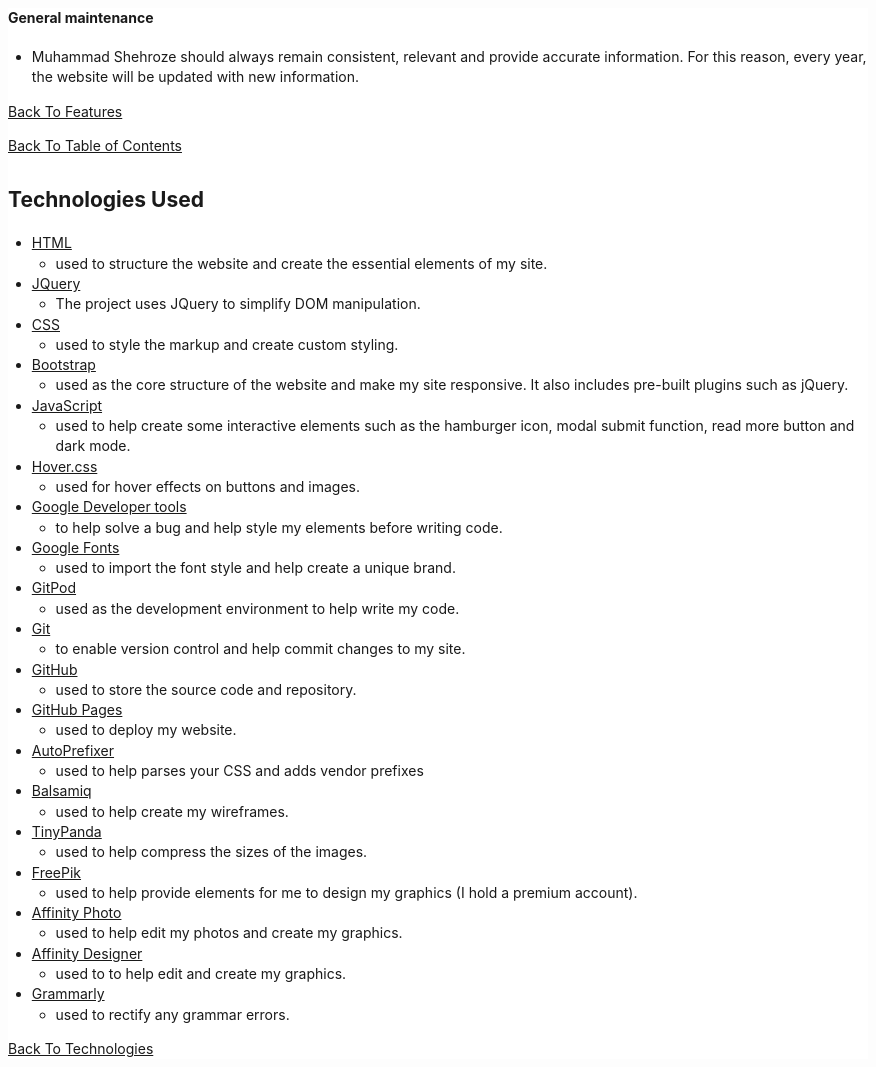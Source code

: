 #### General maintenance
- Muhammad Shehroze should always remain consistent, relevant and provide accurate information. For this reason, every year, the website will be updated with new information. 

[Back To Features](#features)

[Back To Table of Contents](#table-of-contents)

## Technologies Used

- [HTML](https://developer.mozilla.org/en-US/docs/Web/HTML)
  - used to structure the website and create the essential elements of my site. 
- [JQuery](https://jquery.com)
    - The project uses JQuery to simplify DOM manipulation.
- [CSS](https://www.w3.org/Style/CSS/Overview.en.html) 
  - used to style the markup and create custom styling. 
- [Bootstrap](https://getbootstrap.com/)
  - used as the core structure of the website and make my site responsive. It also includes pre-built plugins such as jQuery. 
- [JavaScript](https://developer.mozilla.org/en-US/docs/Web/JavaScript)
  - used to help create some interactive elements such as the hamburger icon, modal submit function, read more button and dark mode.
- [Hover.css](https://ianlunn.github.io/Hover/)
  - used for hover effects on buttons and images.
- [Google Developer tools](https://developers.google.com/web/tools/chrome-devtools/) 
  - to help solve a bug and help style my elements before writing code. 
- [Google Fonts](https://fonts.google.com/) 
  - used to import the font style and help create a unique brand. 
- [GitPod](https://www.gitpod.io/) 
  - used as the development environment to help write my code. 
- [Git](https://git-scm.com/) 
  - to enable version control and help commit changes to my site. 
- [GitHub](https://github.com/) 
  - used to store the source code and repository. 
- [GitHub Pages](https://pages.github.com/) 
  - used to deploy my website.
- [AutoPrefixer](https://autoprefixer.github.io/)
  - used to help parses your CSS and adds vendor prefixes
- [Balsamiq](https://balsamiq.com/) 
  - used to help create my wireframes. 
- [TinyPanda](https://tinypng.com/)
  - used to help compress the sizes of the images. 
- [FreePik](https://www.freepik.com/home) 
  - used to help provide elements for me to design my graphics (I hold a premium account).
- [Affinity Photo](https://affinity.serif.com/en-gb/photo/) 
  - used to help edit my photos and create my graphics. 
- [Affinity Designer](https://affinity.serif.com/en-gb/designer/) 
  - used to to help edit and create my graphics. 
- [Grammarly](https://app.grammarly.com/)
    - used to rectify any grammar errors. 

[Back To Technologies](#technologies)
